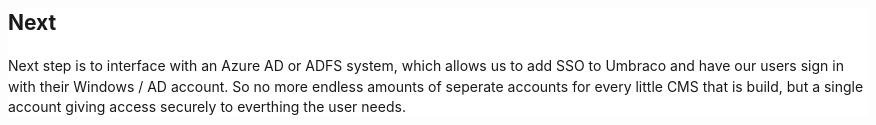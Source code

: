 ## Next

Next step is to interface with an Azure AD or ADFS system, which allows us to add SSO to Umbraco
and have our users sign in with their Windows / AD account. So no more endless amounts of seperate
accounts for every little CMS that is build, but a single account giving access securely to everthing
the user needs.